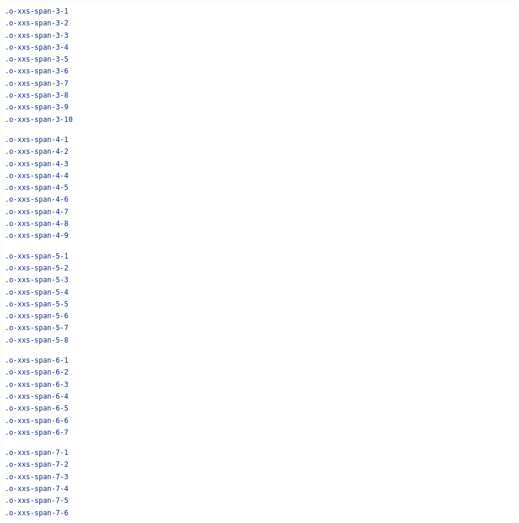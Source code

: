 ```css
.o-xxs-span-3-1
.o-xxs-span-3-2
.o-xxs-span-3-3
.o-xxs-span-3-4
.o-xxs-span-3-5
.o-xxs-span-3-6
.o-xxs-span-3-7
.o-xxs-span-3-8
.o-xxs-span-3-9
.o-xxs-span-3-10
```

```css
.o-xxs-span-4-1
.o-xxs-span-4-2
.o-xxs-span-4-3
.o-xxs-span-4-4
.o-xxs-span-4-5
.o-xxs-span-4-6
.o-xxs-span-4-7
.o-xxs-span-4-8
.o-xxs-span-4-9
```

```css
.o-xxs-span-5-1
.o-xxs-span-5-2
.o-xxs-span-5-3
.o-xxs-span-5-4
.o-xxs-span-5-5
.o-xxs-span-5-6
.o-xxs-span-5-7
.o-xxs-span-5-8
```

```css
.o-xxs-span-6-1
.o-xxs-span-6-2
.o-xxs-span-6-3
.o-xxs-span-6-4
.o-xxs-span-6-5
.o-xxs-span-6-6
.o-xxs-span-6-7
```

```css
.o-xxs-span-7-1
.o-xxs-span-7-2
.o-xxs-span-7-3
.o-xxs-span-7-4
.o-xxs-span-7-5
.o-xxs-span-7-6
```
